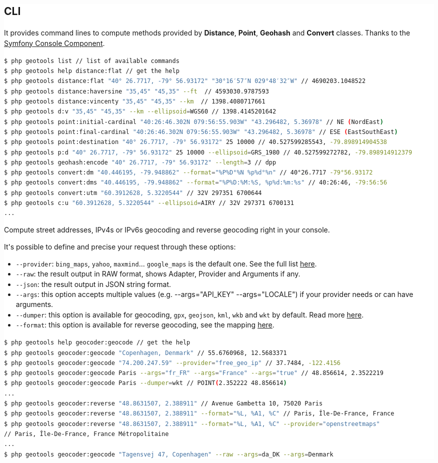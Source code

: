 ## CLI ##

It provides command lines to compute methods provided by **Distance**, **Point**, **Geohash** and **Convert** classes.
Thanks to the [Symfony Console Component](https://github.com/symfony/Console).

```bash
$ php geotools list // list of available commands
$ php geotools help distance:flat // get the help
$ php geotools distance:flat "40° 26.7717, -79° 56.93172" "30°16′57″N 029°48′32″W" // 4690203.1048522
$ php geotools distance:haversine "35,45" "45,35" --ft  // 4593030.9787593
$ php geotools distance:vincenty "35,45" "45,35" --km  // 1398.4080717661
$ php geotools d:v "35,45" "45,35" --km --ellipsoid=WGS60 // 1398.4145201642
$ php geotools point:initial-cardinal "40:26:46.302N 079:56:55.903W" "43.296482, 5.36978" // NE (NordEast)
$ php geotools point:final-cardinal "40:26:46.302N 079:56:55.903W" "43.296482, 5.36978" // ESE (EastSouthEast)
$ php geotools point:destination "40° 26.7717, -79° 56.93172" 25 10000 // 40.527599285543, -79.898914904538
$ php geotools p:d "40° 26.7717, -79° 56.93172" 25 10000 --ellipsoid=GRS_1980 // 40.527599272782, -79.898914912379
$ php geotools geohash:encode "40° 26.7717, -79° 56.93172" --length=3 // dpp
$ php geotools convert:dm "40.446195, -79.948862" --format="%P%D°%N %p%d°%n" // 40°26.7717 -79°56.93172
$ php geotools convert:dms "40.446195, -79.948862" --format="%P%D:%M:%S, %p%d:%m:%s" // 40:26:46, -79:56:56
$ php geotools convert:utm "60.3912628, 5.3220544" // 32V 297351 6700644
$ php geotools c:u "60.3912628, 5.3220544" --ellipsoid=AIRY // 32V 297371 6700131
...
```

Compute street addresses, IPv4s or IPv6s geocoding and reverse geocoding right in your console.

It's possible to define and precise your request through these options:
* `--provider`: `bing_maps`, `yahoo`, `maxmind`... `google_maps` is the default one. See the full list
[here](https://github.com/willdurand/Geocoder#providers).
* `--raw`: the result output in RAW format, shows Adapter, Provider and Arguments if any.
* `--json`: the result output in JSON string format.
* `--args`: this option accepts multiple values (e.g. --args="API_KEY" --args="LOCALE") if your provider needs or
can have arguments.
* `--dumper`: this option is available for geocoding, `gpx`, `geojson`, `kml`, `wkb` and `wkt` by default.
Read more [here](https://github.com/willdurand/Geocoder#dumpers).
* `--format`: this option is available for reverse geocoding, see the mapping
[here](https://github.com/willdurand/Geocoder#formatter).

```bash
$ php geotools help geocoder:geocode // get the help
$ php geotools geocoder:geocode "Copenhagen, Denmark" // 55.6760968, 12.5683371
$ php geotools geocoder:geocode "74.200.247.59" --provider="free_geo_ip" // 37.7484, -122.4156
$ php geotools geocoder:geocode Paris --args="fr_FR" --args="France" --args="true" // 48.856614, 2.3522219
$ php geotools geocoder:geocode Paris --dumper=wkt // POINT(2.352222 48.856614)
...
$ php geotools geocoder:reverse "48.8631507, 2.388911" // Avenue Gambetta 10, 75020 Paris
$ php geotools geocoder:reverse "48.8631507, 2.388911" --format="%L, %A1, %C" // Paris, Île-De-France, France
$ php geotools geocoder:reverse "48.8631507, 2.388911" --format="%L, %A1, %C" --provider="openstreetmaps"
// Paris, Île-De-France, France Métropolitaine
...
$ php geotools geocoder:geocode "Tagensvej 47, Copenhagen" --raw --args=da_DK --args=Denmark
```